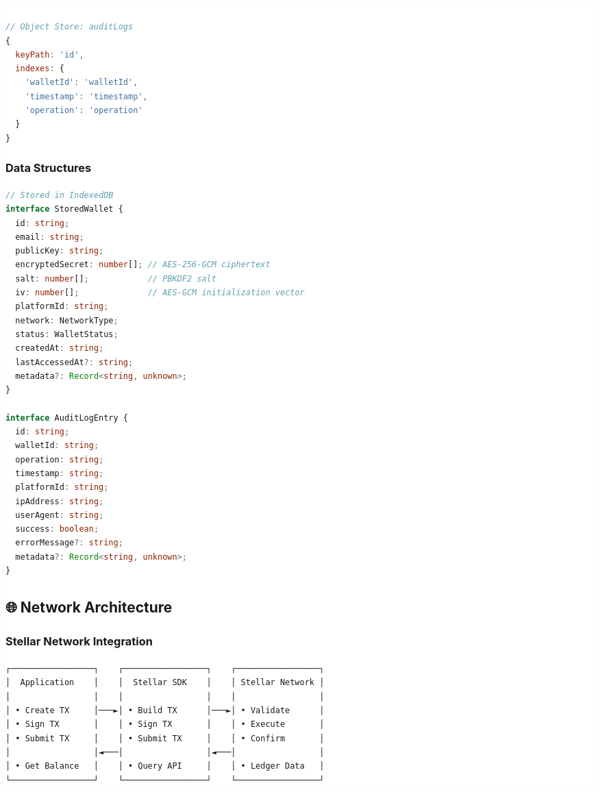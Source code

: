 ```javascript

// Object Store: auditLogs
{
  keyPath: 'id',
  indexes: {
    'walletId': 'walletId',
    'timestamp': 'timestamp',
    'operation': 'operation'
  }
}
```

### Data Structures

```typescript
// Stored in IndexedDB
interface StoredWallet {
  id: string;
  email: string;
  publicKey: string;
  encryptedSecret: number[]; // AES-256-GCM ciphertext
  salt: number[];            // PBKDF2 salt
  iv: number[];              // AES-GCM initialization vector
  platformId: string;
  network: NetworkType;
  status: WalletStatus;
  createdAt: string;
  lastAccessedAt?: string;
  metadata?: Record<string, unknown>;
}

interface AuditLogEntry {
  id: string;
  walletId: string;
  operation: string;
  timestamp: string;
  platformId: string;
  ipAddress: string;
  userAgent: string;
  success: boolean;
  errorMessage?: string;
  metadata?: Record<string, unknown>;
}
```

## 🌐 Network Architecture

### Stellar Network Integration

```
┌─────────────────┐    ┌─────────────────┐    ┌─────────────────┐
│  Application    │    │  Stellar SDK    │    │ Stellar Network │
│                 │    │                 │    │                 │
│ • Create TX     │───►│ • Build TX      │───►│ • Validate      │
│ • Sign TX       │    │ • Sign TX       │    │ • Execute       │
│ • Submit TX     │    │ • Submit TX     │    │ • Confirm       │
│                 │◄───│                 │◄───│                 │
│ • Get Balance   │    │ • Query API     │    │ • Ledger Data   │
└─────────────────┘    └─────────────────┘    └─────────────────┘
```
